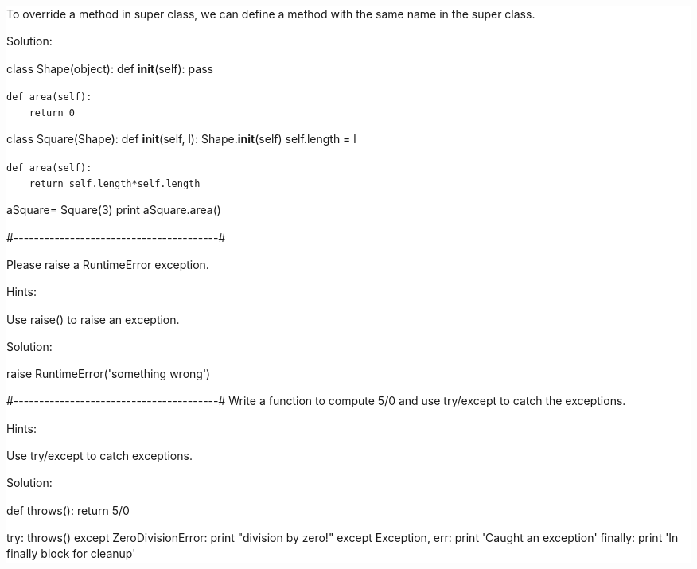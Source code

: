 To override a method in super class, we can define a method with the same name in the super class.

Solution:

class Shape(object):
    def __init__(self):
        pass

    def area(self):
        return 0

class Square(Shape):
    def __init__(self, l):
        Shape.__init__(self)
        self.length = l

    def area(self):
        return self.length*self.length

aSquare= Square(3)
print aSquare.area()








#----------------------------------------#


Please raise a RuntimeError exception.

Hints:

Use raise() to raise an exception.

Solution:

raise RuntimeError('something wrong')



#----------------------------------------#
Write a function to compute 5/0 and use try/except to catch the exceptions.

Hints:

Use try/except to catch exceptions.

Solution:

def throws():
    return 5/0

try:
    throws()
except ZeroDivisionError:
    print "division by zero!"
except Exception, err:
    print 'Caught an exception'
finally:
    print 'In finally block for cleanup'
